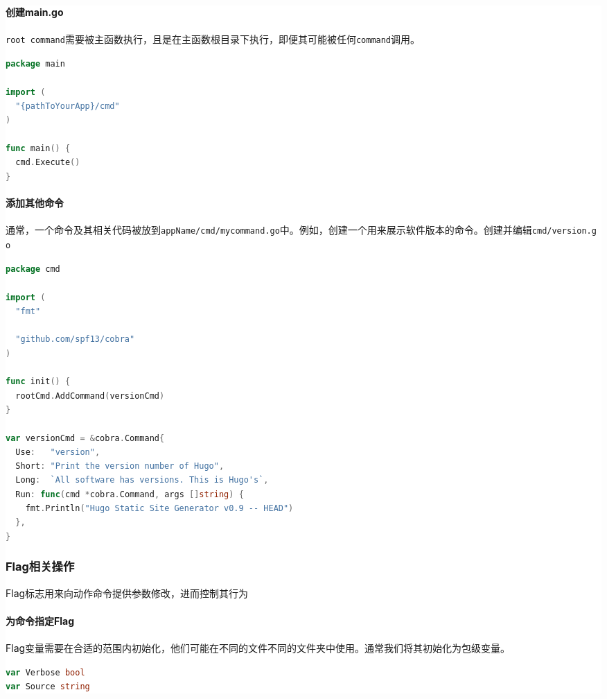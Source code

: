 #### 创建main.go

`root command`需要被主函数执行，且是在主函数根目录下执行，即便其可能被任何`command`调用。

```go
package main

import (
  "{pathToYourApp}/cmd"
)

func main() {
  cmd.Execute()
}
```

#### 添加其他命令

通常，一个命令及其相关代码被放到`appName/cmd/mycommand.go`中。例如，创建一个用来展示软件版本的命令。创建并编辑`cmd/version.go`

```go
package cmd

import (
  "fmt"

  "github.com/spf13/cobra"
)

func init() {
  rootCmd.AddCommand(versionCmd)
}

var versionCmd = &cobra.Command{
  Use:   "version",
  Short: "Print the version number of Hugo",
  Long:  `All software has versions. This is Hugo's`,
  Run: func(cmd *cobra.Command, args []string) {
    fmt.Println("Hugo Static Site Generator v0.9 -- HEAD")
  },
}
```

### Flag相关操作

Flag标志用来向动作命令提供参数修改，进而控制其行为

#### 为命令指定Flag

Flag变量需要在合适的范围内初始化，他们可能在不同的文件不同的文件夹中使用。通常我们将其初始化为包级变量。

```go
var Verbose bool
var Source string
```

